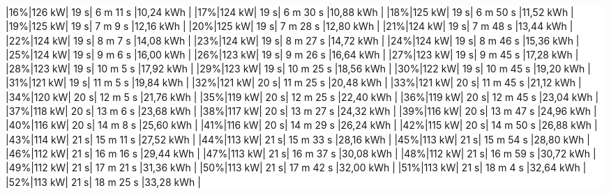 |16%|126 kW|  19 s|  6 m 11 s |10,24 kWh |
|17%|124 kW|  19 s|  6 m 30 s |10,88 kWh |
|18%|125 kW|  19 s|  6 m 50 s |11,52 kWh |
|19%|125 kW|  19 s|  7 m 9 s |12,16 kWh |
|20%|125 kW|  19 s|  7 m 28 s |12,80 kWh |
|21%|124 kW|  19 s|  7 m 48 s |13,44 kWh |
|22%|124 kW|  19 s|  8 m 7 s |14,08 kWh |
|23%|124 kW|  19 s|  8 m 27 s |14,72 kWh |
|24%|124 kW|  19 s|  8 m 46 s |15,36 kWh |
|25%|124 kW|  19 s|  9 m 6 s |16,00 kWh |
|26%|123 kW|  19 s|  9 m 26 s |16,64 kWh |
|27%|123 kW|  19 s|  9 m 45 s |17,28 kWh |
|28%|123 kW|  19 s|  10 m 5 s |17,92 kWh |
|29%|123 kW|  19 s|  10 m 25 s |18,56 kWh |
|30%|122 kW|  19 s|  10 m 45 s |19,20 kWh |
|31%|121 kW|  19 s|  11 m 5 s |19,84 kWh |
|32%|121 kW|  20 s|  11 m 25 s |20,48 kWh |
|33%|121 kW|  20 s|  11 m 45 s |21,12 kWh |
|34%|120 kW|  20 s|  12 m 5 s |21,76 kWh |
|35%|119 kW|  20 s|  12 m 25 s |22,40 kWh |
|36%|119 kW|  20 s|  12 m 45 s |23,04 kWh |
|37%|118 kW|  20 s|  13 m 6 s |23,68 kWh |
|38%|117 kW|  20 s|  13 m 27 s |24,32 kWh |
|39%|116 kW|  20 s|  13 m 47 s |24,96 kWh |
|40%|116 kW|  20 s|  14 m 8 s |25,60 kWh |
|41%|116 kW|  20 s|  14 m 29 s |26,24 kWh |
|42%|115 kW|  20 s|  14 m 50 s |26,88 kWh |
|43%|114 kW|  21 s|  15 m 11 s |27,52 kWh |
|44%|113 kW|  21 s|  15 m 33 s |28,16 kWh |
|45%|113 kW|  21 s|  15 m 54 s |28,80 kWh |
|46%|112 kW|  21 s|  16 m 16 s |29,44 kWh |
|47%|113 kW|  21 s|  16 m 37 s |30,08 kWh |
|48%|112 kW|  21 s|  16 m 59 s |30,72 kWh |
|49%|112 kW|  21 s|  17 m 21 s |31,36 kWh |
|50%|113 kW|  21 s|  17 m 42 s |32,00 kWh |
|51%|113 kW|  21 s|  18 m 4 s |32,64 kWh |
|52%|113 kW|  21 s|  18 m 25 s |33,28 kWh |